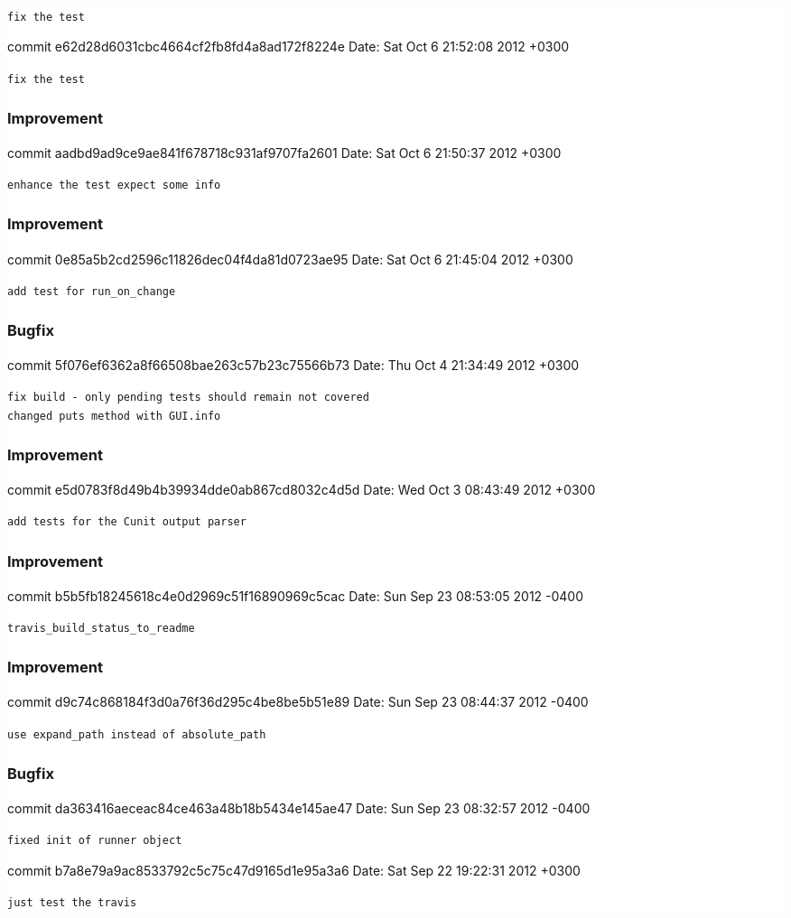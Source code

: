     fix the test

commit e62d28d6031cbc4664cf2fb8fd4a8ad172f8224e
Date:   Sat Oct 6 21:52:08 2012 +0300

    fix the test

### Improvement
commit aadbd9ad9ce9ae841f678718c931af9707fa2601
Date:   Sat Oct 6 21:50:37 2012 +0300

    enhance the test expect some info

### Improvement
commit 0e85a5b2cd2596c11826dec04f4da81d0723ae95
Date:   Sat Oct 6 21:45:04 2012 +0300

    add test for run_on_change

### Bugfix
commit 5f076ef6362a8f66508bae263c57b23c75566b73
Date:   Thu Oct 4 21:34:49 2012 +0300

    fix build - only pending tests should remain not covered
    changed puts method with GUI.info

### Improvement
commit e5d0783f8d49b4b39934dde0ab867cd8032c4d5d
Date:   Wed Oct 3 08:43:49 2012 +0300

    add tests for the Cunit output parser

### Improvement
commit b5b5fb18245618c4e0d2969c51f16890969c5cac
Date:   Sun Sep 23 08:53:05 2012 -0400

    travis_build_status_to_readme

### Improvement
commit d9c74c868184f3d0a76f36d295c4be8be5b51e89
Date:   Sun Sep 23 08:44:37 2012 -0400

    use expand_path instead of absolute_path

### Bugfix
commit da363416aeceac84ce463a48b18b5434e145ae47
Date:   Sun Sep 23 08:32:57 2012 -0400

    fixed init of runner object

commit b7a8e79a9ac8533792c5c75c47d9165d1e95a3a6
Date:   Sat Sep 22 19:22:31 2012 +0300

    just test the travis
